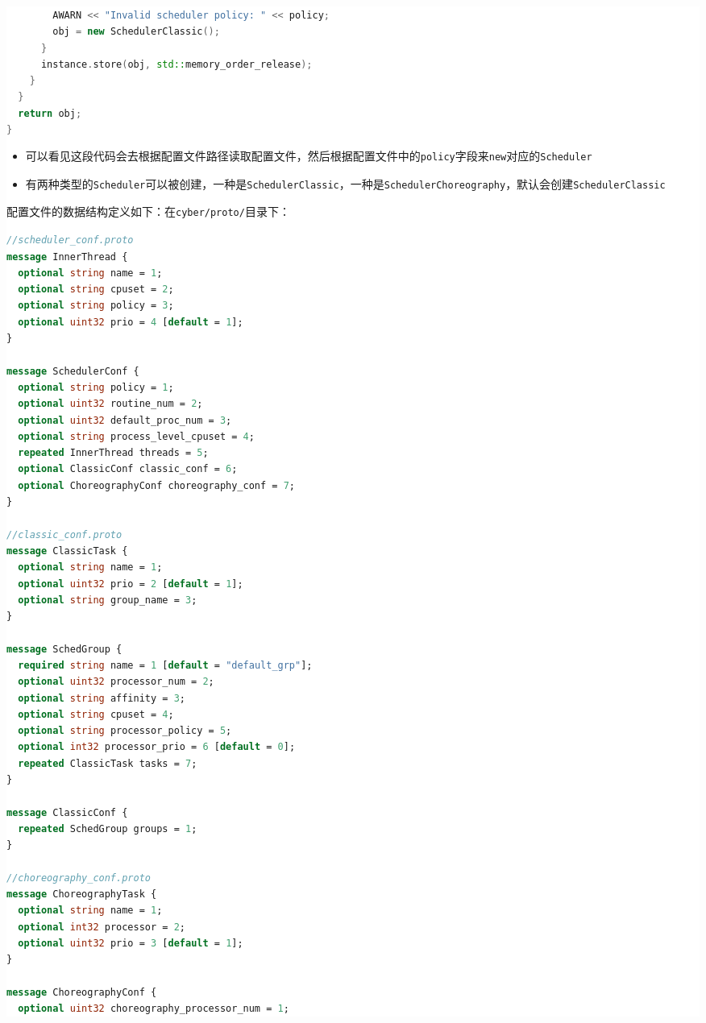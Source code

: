 ```c++
        AWARN << "Invalid scheduler policy: " << policy;
        obj = new SchedulerClassic();
      }
      instance.store(obj, std::memory_order_release);
    }
  }
  return obj;
}
```

- 可以看见这段代码会去根据配置文件路径读取配置文件，然后根据配置文件中的`policy`字段来`new`对应的`Scheduler`

- 有两种类型的`Scheduler`可以被创建，一种是`SchedulerClassic`，一种是`SchedulerChoreography`，默认会创建`SchedulerClassic`

配置文件的数据结构定义如下：在`cyber/proto/`目录下：

```protobuf
//scheduler_conf.proto
message InnerThread {
  optional string name = 1;
  optional string cpuset = 2;
  optional string policy = 3;
  optional uint32 prio = 4 [default = 1];
}

message SchedulerConf {
  optional string policy = 1;
  optional uint32 routine_num = 2;
  optional uint32 default_proc_num = 3;
  optional string process_level_cpuset = 4;
  repeated InnerThread threads = 5;
  optional ClassicConf classic_conf = 6;
  optional ChoreographyConf choreography_conf = 7;
}

//classic_conf.proto
message ClassicTask {
  optional string name = 1;
  optional uint32 prio = 2 [default = 1];
  optional string group_name = 3;
}

message SchedGroup {
  required string name = 1 [default = "default_grp"];
  optional uint32 processor_num = 2;
  optional string affinity = 3;
  optional string cpuset = 4;
  optional string processor_policy = 5;
  optional int32 processor_prio = 6 [default = 0];
  repeated ClassicTask tasks = 7;
}

message ClassicConf {
  repeated SchedGroup groups = 1;
}

//choreography_conf.proto
message ChoreographyTask {
  optional string name = 1;
  optional int32 processor = 2;
  optional uint32 prio = 3 [default = 1];
}

message ChoreographyConf {
  optional uint32 choreography_processor_num = 1;
```
